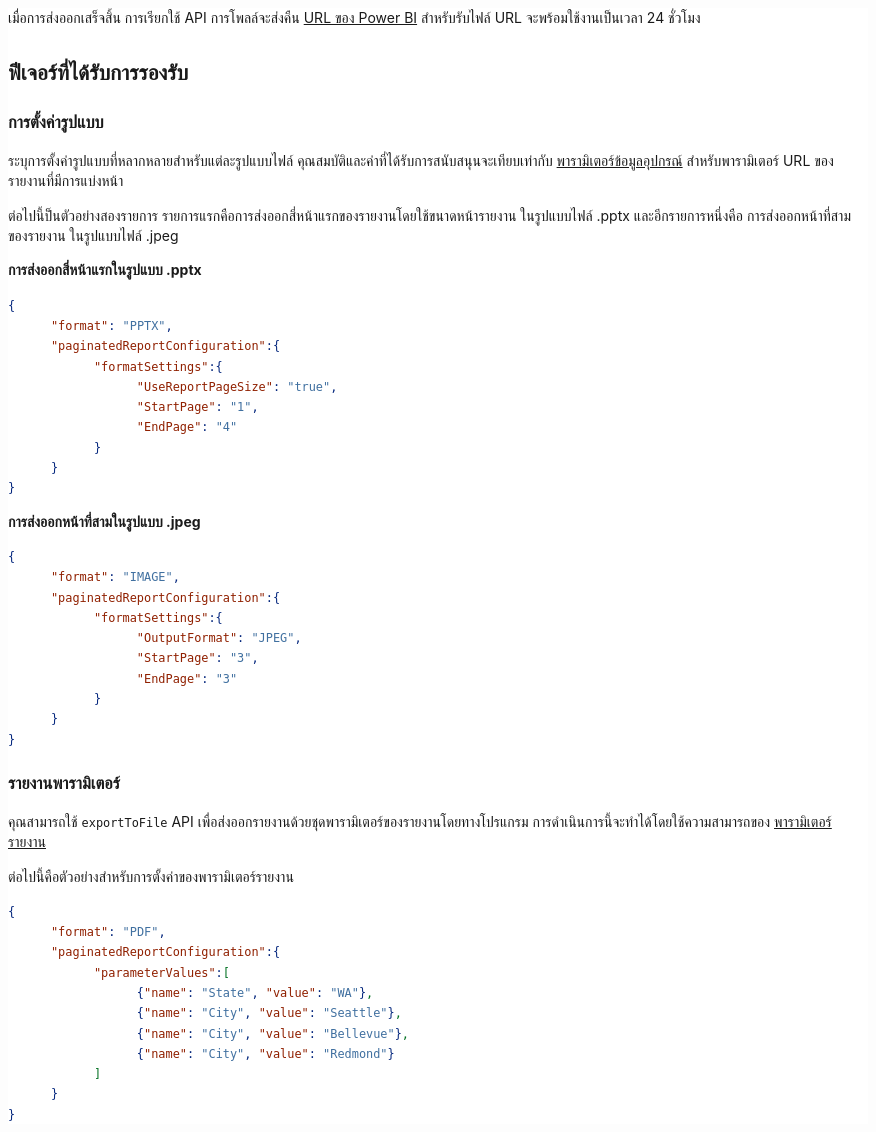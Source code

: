 เมื่อการส่งออกเสร็จสิ้น การเรียกใช้ API การโพลล์จะส่งคืน [URL ของ Power BI](https://docs.microsoft.com/rest/api/power-bi/reports/getfileofexporttofile) สำหรับรับไฟล์ URL จะพร้อมใช้งานเป็นเวลา 24 ชั่วโมง

## <a name="supported-features"></a>ฟีเจอร์ที่ได้รับการรองรับ

### <a name="format-settings"></a>การตั้งค่ารูปแบบ

ระบุการตั้งค่ารูปแบบที่หลากหลายสำหรับแต่ละรูปแบบไฟล์ คุณสมบัติและค่าที่ได้รับการสนับสนุนจะเทียบเท่ากับ [พารามิเตอร์ข้อมูลอุปกรณ์](../../paginated-reports/report-builder-url-parameters.md#report-commands-rdl) สำหรับพารามิเตอร์ URL ของรายงานที่มีการแบ่งหน้า

ต่อไปนี้ป็นตัวอย่างสองรายการ รายการแรกคือการส่งออกสี่หน้าแรกของรายงานโดยใช้ขนาดหน้ารายงาน ในรูปแบบไฟล์ .pptx และอีกรายการหนึ่งคือ การส่งออกหน้าที่สามของรายงาน ในรูปแบบไฟล์ .jpeg

**การส่งออกสี่หน้าแรกในรูปแบบ .pptx**

```json
{
      "format": "PPTX",
      "paginatedReportConfiguration":{
            "formatSettings":{
                  "UseReportPageSize": "true",
                  "StartPage": "1",
                  "EndPage": "4"
            }
      }
}
```

**การส่งออกหน้าที่สามในรูปแบบ .jpeg**

```json
{
      "format": "IMAGE",
      "paginatedReportConfiguration":{
            "formatSettings":{
                  "OutputFormat": "JPEG",
                  "StartPage": "3",
                  "EndPage": "3"
            }
      }
}
```

### <a name="report-parameters"></a>รายงานพารามิเตอร์

คุณสามารถใช้ `exportToFile` API เพื่อส่งออกรายงานด้วยชุดพารามิเตอร์ของรายงานโดยทางโปรแกรม การดำเนินการนี้จะทำได้โดยใช้ความสามารถของ [พารามิเตอร์รายงาน](../../paginated-reports/paginated-reports-parameters.md)

ต่อไปนี้คือตัวอย่างสำหรับการตั้งค่าของพารามิเตอร์รายงาน

```json
{
      "format": "PDF",
      "paginatedReportConfiguration":{
            "parameterValues":[
                  {"name": "State", "value": "WA"},
                  {"name": "City", "value": "Seattle"},
                  {"name": "City", "value": "Bellevue"},
                  {"name": "City", "value": "Redmond"}
            ]
      }
}
```

